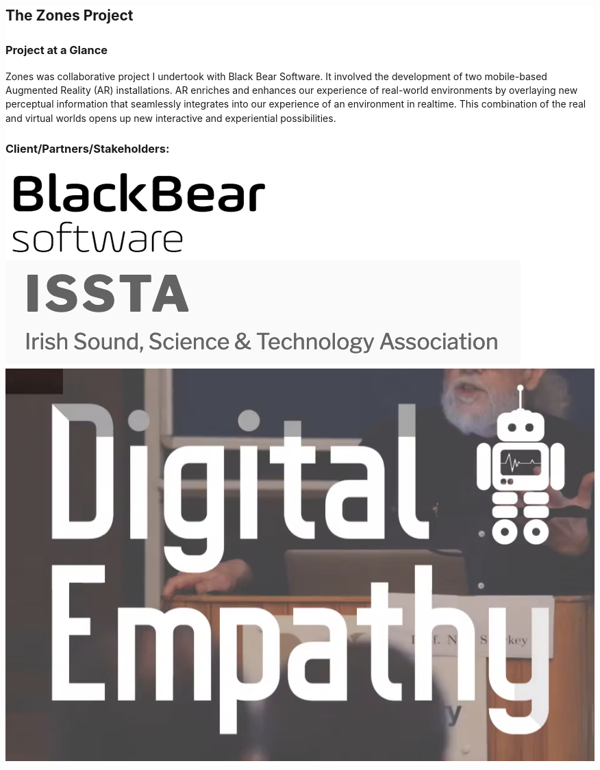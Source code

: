 ## The Zones Project

### Project at a Glance
Zones was collaborative project I undertook with Black Bear Software.
It involved the development of two mobile-based Augmented Reality (AR) installations.
AR enriches and enhances our experience of real-world environments by overlaying new perceptual information that seamlessly integrates into our experience of an environment in realtime. This combination of the real and virtual worlds opens up new interactive and experiential possibilities.

### Client/Partners/Stakeholders:
<img src="images/bb.png?raw=true"/><br/>
<img src="images/issta.png?raw=true"/><br/>
<img src="images/digi E.png?raw=true"/><br/>
